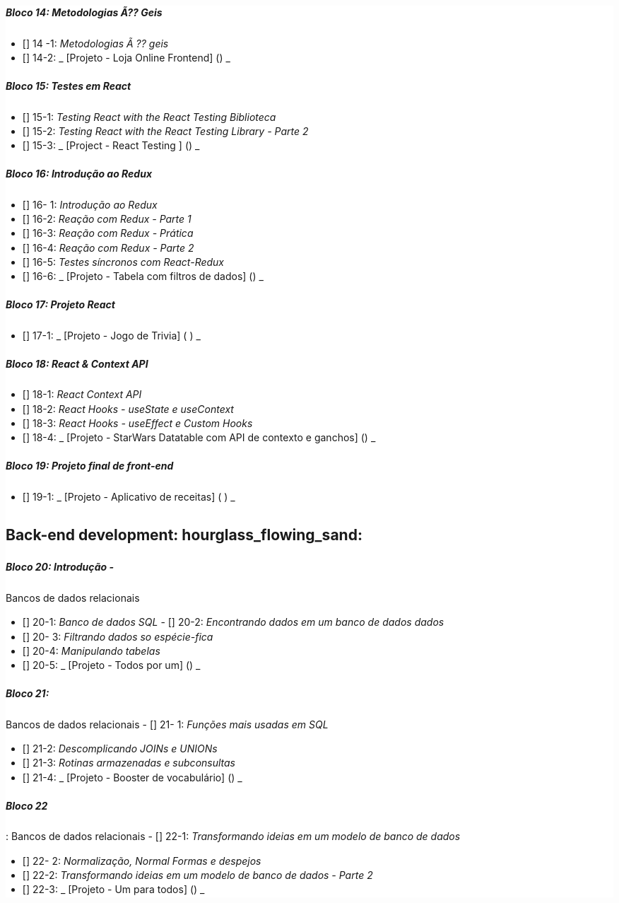 ##### Bloco 14: Metodologias Ã?? Geis 

- [] 14 -1: _Metodologias Ã ?? geis_ 
- [] 14-2: _ [Projeto - Loja Online Frontend] () _ 

##### Bloco 15: Testes em React 

- [] 15-1: _Testing React with the React Testing Biblioteca_
- [] 15-2: _Testing React with the React Testing Library - Parte 2_ 
- [] 15-3: _ [Project - React Testing ] () _ 

##### Bloco 16: Introdução ao Redux 

- [] 16- 1: _Introdução ao Redux_ 
- [] 16-2: _Reação com Redux - Parte 1_ 
- [] 16-3: _Reação com Redux - Prática_ 
- [] 16-4: _Reação com Redux - Parte 2_ 
- [] 16-5: _Testes síncronos com React-Redux_ 
- [] 16-6: _ [Projeto - Tabela com filtros de dados] () _ 

##### Bloco 17: Projeto React 

- [] 17-1: _ [Projeto - Jogo de Trivia] ( ) _ 

##### Bloco 18: React & Context API 

- [] 18-1: _React Context API_ 
- [] 18-2: _React Hooks - useState e useContext_ 
- [] 18-3: _React Hooks - useEffect e Custom Hooks_
- [] 18-4: _ [Projeto - StarWars Datatable com API de contexto e ganchos] () _ 

##### Bloco 19: Projeto final de front-end 

- [] 19-1: _ [Projeto - Aplicativo de receitas] ( ) _ 

## Back-end development: hourglass_flowing_sand: 

##### Bloco 20: Introdução - 

Bancos de dados relacionais 
- [] 20-1: _Banco de dados SQL_ - [] 20-2: _Encontrando dados em um banco de dados dados_ 
- [] 20- 3: _Filtrando dados so espécie-fica_ 
- [] 20-4: _Manipulando tabelas_ 
- [] 20-5: _ [Projeto - Todos por um] () _ 

##### Bloco 21: 

Bancos de dados relacionais - [] 21- 1: _Funções mais usadas em SQL_ 
- [] 21-2: _Descomplicando JOINs e UNIONs_ 
- [] 21-3: _Rotinas armazenadas e subconsultas_
- [] 21-4: _ [Projeto - Booster de vocabulário] () _ 

##### Bloco 22 

: Bancos de dados relacionais - [] 22-1: _Transformando ideias em um modelo de banco de dados_ 
- [] 22- 2: _Normalização, Normal Formas e despejos_ 
- [] 22-2: _Transformando ideias em um modelo de banco de dados - Parte 2_ 
- [] 22-3: _ [Projeto - Um para todos] () _ 
